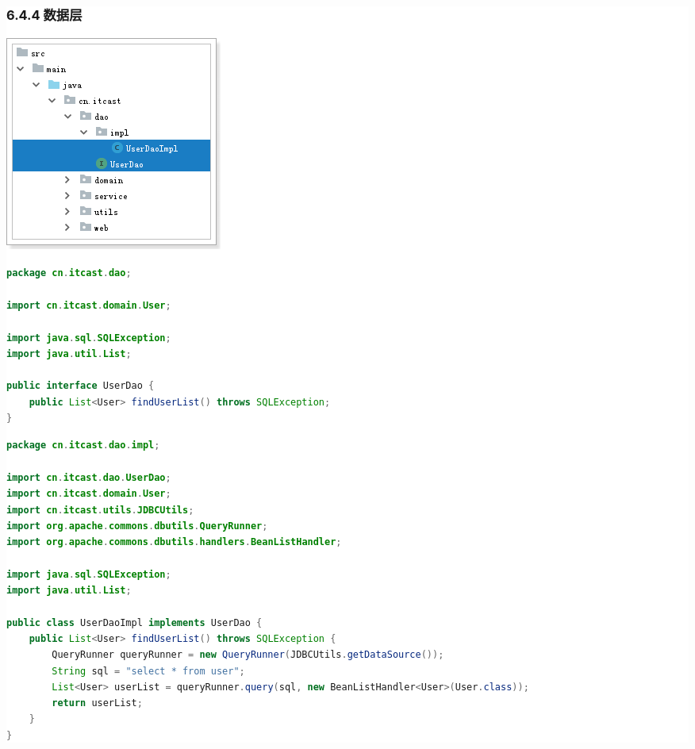 ### 6.4.4 数据层

![1531024203337](assets/1531024203337.png) 

```java
package cn.itcast.dao;

import cn.itcast.domain.User;

import java.sql.SQLException;
import java.util.List;

public interface UserDao {
    public List<User> findUserList() throws SQLException;
}
```

```java
package cn.itcast.dao.impl;

import cn.itcast.dao.UserDao;
import cn.itcast.domain.User;
import cn.itcast.utils.JDBCUtils;
import org.apache.commons.dbutils.QueryRunner;
import org.apache.commons.dbutils.handlers.BeanListHandler;

import java.sql.SQLException;
import java.util.List;

public class UserDaoImpl implements UserDao {
    public List<User> findUserList() throws SQLException {
        QueryRunner queryRunner = new QueryRunner(JDBCUtils.getDataSource());
        String sql = "select * from user";
        List<User> userList = queryRunner.query(sql, new BeanListHandler<User>(User.class));
        return userList;
    }
}
```

